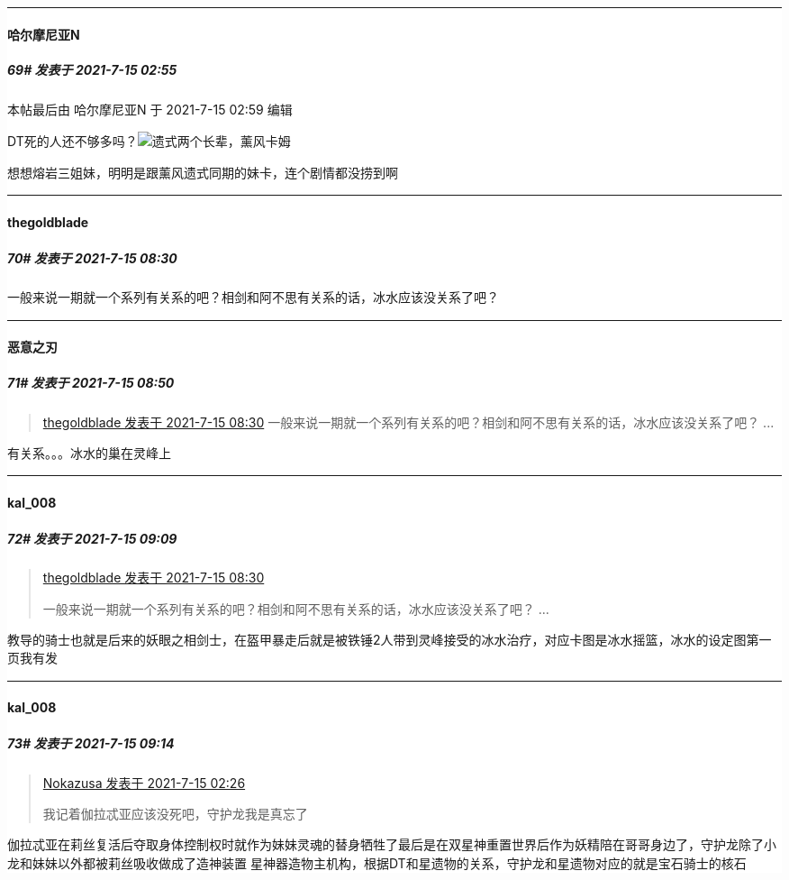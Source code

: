 
*****

####  哈尔摩尼亚N  
##### 69#       发表于 2021-7-15 02:55


 本帖最后由 哈尔摩尼亚N 于 2021-7-15 02:59 编辑 

DT死的人还不够多吗？<img src="https://static.saraba1st.com/image/smiley/face2017/037.png" referrerpolicy="no-referrer">遗式两个长辈，薰风卡姆

想想熔岩三姐妹，明明是跟薰风遗式同期的妹卡，连个剧情都没捞到啊


*****

####  thegoldblade  
##### 70#       发表于 2021-7-15 08:30


一般来说一期就一个系列有关系的吧？相剑和阿不思有关系的话，冰水应该没关系了吧？


*****

####  恶意之刃  
##### 71#       发表于 2021-7-15 08:50


<blockquote><a href="httphttps://bbs.saraba1st.com/2b/forum.php?mod=redirect&amp;goto=findpost&amp;pid=51963701&amp;ptid=2014347" target="_blank">thegoldblade 发表于 2021-7-15 08:30</a>
一般来说一期就一个系列有关系的吧？相剑和阿不思有关系的话，冰水应该没关系了吧？ ...</blockquote>
有关系。。。冰水的巢在灵峰上


*****

####  kal_008  
##### 72#       发表于 2021-7-15 09:09


<blockquote><a href="httphttps://bbs.saraba1st.com/2b/forum.php?mod=redirect&amp;goto=findpost&amp;pid=51963701&amp;ptid=2014347" target="_blank">thegoldblade 发表于 2021-7-15 08:30</a>

一般来说一期就一个系列有关系的吧？相剑和阿不思有关系的话，冰水应该没关系了吧？ ...</blockquote>
教导的骑士也就是后来的妖眼之相剑士，在盔甲暴走后就是被铁锤2人带到灵峰接受的冰水治疗，对应卡图是冰水摇篮，冰水的设定图第一页我有发


*****

####  kal_008  
##### 73#       发表于 2021-7-15 09:14


<blockquote><a href="httphttps://bbs.saraba1st.com/2b/forum.php?mod=redirect&amp;goto=findpost&amp;pid=51962919&amp;ptid=2014347" target="_blank">Nokazusa 发表于 2021-7-15 02:26</a>

我记着伽拉忒亚应该没死吧，守护龙我是真忘了</blockquote>
伽拉忒亚在莉丝复活后夺取身体控制权时就作为妹妹灵魂的替身牺牲了最后是在双星神重置世界后作为妖精陪在哥哥身边了，守护龙除了小龙和妹妹以外都被莉丝吸收做成了造神装置 星神器造物主机构，根据DT和星遗物的关系，守护龙和星遗物对应的就是宝石骑士的核石

